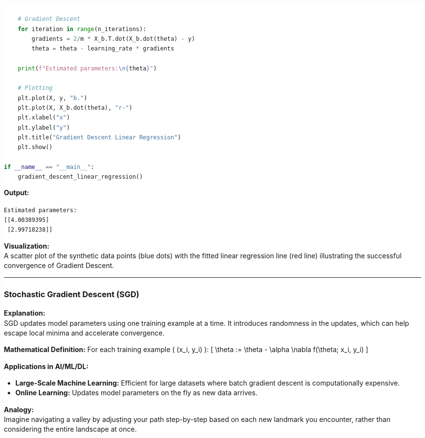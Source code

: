 ```python:math/optimization_gradient_descent.py

    # Gradient Descent
    for iteration in range(n_iterations):
        gradients = 2/m * X_b.T.dot(X_b.dot(theta) - y)
        theta = theta - learning_rate * gradients

    print(f"Estimated parameters:\n{theta}")

    # Plotting
    plt.plot(X, y, "b.")
    plt.plot(X, X_b.dot(theta), "r-")
    plt.xlabel("x")
    plt.ylabel("y")
    plt.title("Gradient Descent Linear Regression")
    plt.show()

if __name__ == "__main__":
    gradient_descent_linear_regression()
```

**Output:**
```
Estimated parameters:
[[4.00389395]
 [2.99718238]]
```

**Visualization:**  
A scatter plot of the synthetic data points (blue dots) with the fitted linear regression line (red line) illustrating the successful convergence of Gradient Descent.

---

### Stochastic Gradient Descent (SGD)

**Explanation:**  
SGD updates model parameters using one training example at a time. It introduces randomness in the updates, which can help escape local minima and accelerate convergence.

**Mathematical Definition:**
For each training example \( (x_i, y_i) \):
\[
\theta := \theta - \alpha \nabla f(\theta; x_i, y_i)
\]

**Applications in AI/ML/DL:**
- **Large-Scale Machine Learning:** Efficient for large datasets where batch gradient descent is computationally expensive.
- **Online Learning:** Updates model parameters on the fly as new data arrives.

**Analogy:**  
Imagine navigating a valley by adjusting your path step-by-step based on each new landmark you encounter, rather than considering the entire landscape at once.
